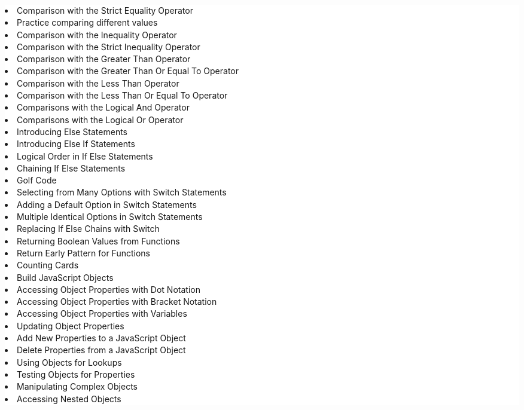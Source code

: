 <li> Comparison with the Strict Equality Operator</li>

<li> Practice comparing different values</li>

<li> Comparison with the Inequality Operator</li>

<li> Comparison with the Strict Inequality Operator</li>

<li> Comparison with the Greater Than Operator</li>

<li> Comparison with the Greater Than Or Equal To Operator</li>

<li> Comparison with the Less Than Operator</li>

<li> Comparison with the Less Than Or Equal To Operator</li>

<li> Comparisons with the Logical And Operator</li>

<li> Comparisons with the Logical Or Operator</li>

<li> Introducing Else Statements</li>

<li> Introducing Else If Statements</li>

<li> Logical Order in If Else Statements</li>

<li> Chaining If Else Statements</li>

<li> Golf Code</li>

<li> Selecting from Many Options with Switch Statements</li>

<li> Adding a Default Option in Switch Statements</li>

<li> Multiple Identical Options in Switch Statements</li>

<li> Replacing If Else Chains with Switch</li>

<li> Returning Boolean Values from Functions</li>

<li> Return Early Pattern for Functions</li>

<li> Counting Cards</li>

<li> Build JavaScript Objects</li>

<li> Accessing Object Properties with Dot Notation</li>

<li> Accessing Object Properties with Bracket Notation</li>

<li> Accessing Object Properties with Variables</li>

<li> Updating Object Properties</li>

<li> Add New Properties to a JavaScript Object</li>

<li> Delete Properties from a JavaScript Object</li>

<li> Using Objects for Lookups</li>

<li> Testing Objects for Properties</li>

<li> Manipulating Complex Objects</li>

<li> Accessing Nested Objects</li>
